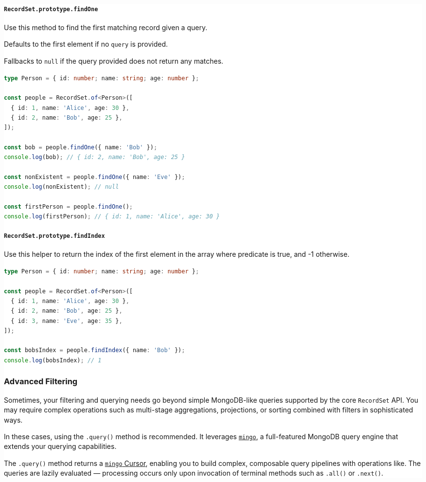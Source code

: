 #### `RecordSet.prototype.findOne`

Use this method to find the first matching record given a query.

Defaults to the first element if no `query` is provided.

Fallbacks to `null` if the query provided does not return any matches.

```typescript
type Person = { id: number; name: string; age: number };

const people = RecordSet.of<Person>([
  { id: 1, name: 'Alice', age: 30 },
  { id: 2, name: 'Bob', age: 25 },
]);

const bob = people.findOne({ name: 'Bob' });
console.log(bob); // { id: 2, name: 'Bob', age: 25 }

const nonExistent = people.findOne({ name: 'Eve' });
console.log(nonExistent); // null

const firstPerson = people.findOne();
console.log(firstPerson); // { id: 1, name: 'Alice', age: 30 }
```

#### `RecordSet.prototype.findIndex`

Use this helper to return the index of the first element in the array where predicate is true, and -1 otherwise.

```typescript
type Person = { id: number; name: string; age: number };

const people = RecordSet.of<Person>([
  { id: 1, name: 'Alice', age: 30 },
  { id: 2, name: 'Bob', age: 25 },
  { id: 3, name: 'Eve', age: 35 },
]);

const bobsIndex = people.findIndex({ name: 'Bob' });
console.log(bobsIndex); // 1
```

### Advanced Filtering

Sometimes, your filtering and querying needs go beyond simple MongoDB-like queries supported by the core `RecordSet` API. You may require complex operations such as multi-stage aggregations, projections, or sorting combined with filters in sophisticated ways.

In these cases, using the `.query()` method is recommended. It leverages [`mingo`](https://www.npmjs.com/package/mingo), a full-featured MongoDB query engine that extends your querying capabilities.

The `.query()` method returns a [`mingo` Cursor](https://www.npmjs.com/package/mingo), enabling you to build complex, composable query pipelines with operations like. The queries are lazily evaluated — processing occurs only upon invocation of terminal methods such as `.all()` or `.next()`.
